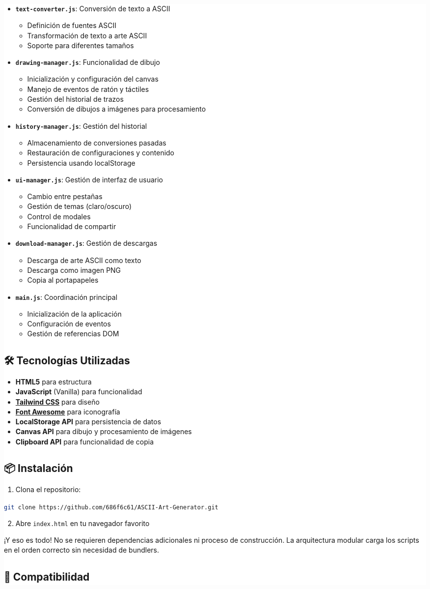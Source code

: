- **`text-converter.js`**: Conversión de texto a ASCII
  - Definición de fuentes ASCII
  - Transformación de texto a arte ASCII
  - Soporte para diferentes tamaños

- **`drawing-manager.js`**: Funcionalidad de dibujo
  - Inicialización y configuración del canvas
  - Manejo de eventos de ratón y táctiles
  - Gestión del historial de trazos
  - Conversión de dibujos a imágenes para procesamiento

- **`history-manager.js`**: Gestión del historial
  - Almacenamiento de conversiones pasadas
  - Restauración de configuraciones y contenido
  - Persistencia usando localStorage

- **`ui-manager.js`**: Gestión de interfaz de usuario
  - Cambio entre pestañas
  - Gestión de temas (claro/oscuro)
  - Control de modales
  - Funcionalidad de compartir

- **`download-manager.js`**: Gestión de descargas
  - Descarga de arte ASCII como texto
  - Descarga como imagen PNG
  - Copia al portapapeles

- **`main.js`**: Coordinación principal
  - Inicialización de la aplicación
  - Configuración de eventos
  - Gestión de referencias DOM

## 🛠️ Tecnologías Utilizadas

- **HTML5** para estructura
- **JavaScript** (Vanilla) para funcionalidad
- **[Tailwind CSS](https://tailwindcss.com/)** para diseño
- **[Font Awesome](https://fontawesome.com/)** para iconografía
- **LocalStorage API** para persistencia de datos
- **Canvas API** para dibujo y procesamiento de imágenes
- **Clipboard API** para funcionalidad de copia

## 📦 Instalación

1. Clona el repositorio:
```bash
git clone https://github.com/686f6c61/ASCII-Art-Generator.git
```

2. Abre `index.html` en tu navegador favorito

¡Y eso es todo! No se requieren dependencias adicionales ni proceso de construcción. La arquitectura modular carga los scripts en el orden correcto sin necesidad de bundlers.

## 🔌 Compatibilidad
